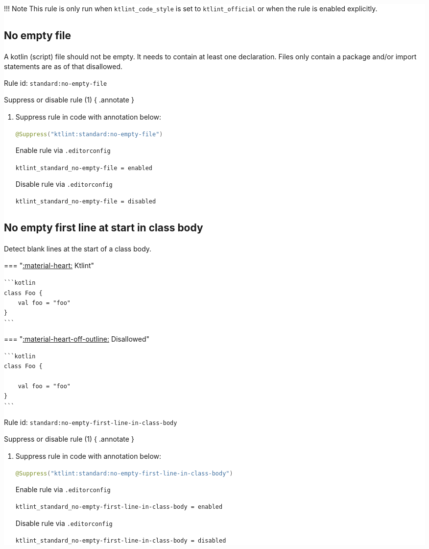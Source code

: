 !!! Note
    This rule is only run when `ktlint_code_style` is set to `ktlint_official` or when the rule is enabled explicitly.

## No empty file

A kotlin (script) file should not be empty. It needs to contain at least one declaration. Files only contain a package and/or import statements are as of that disallowed.

Rule id: `standard:no-empty-file`

Suppress or disable rule (1)
{ .annotate }

1. Suppress rule in code with annotation below:
    ```kotlin
    @Suppress("ktlint:standard:no-empty-file")
    ```
   Enable rule via `.editorconfig`
    ```editorconfig
    ktlint_standard_no-empty-file = enabled
    ```
   Disable rule via `.editorconfig`
    ```editorconfig
    ktlint_standard_no-empty-file = disabled
    ```

## No empty first line at start in class body

Detect blank lines at the start of a class body.

=== "[:material-heart:](#) Ktlint"

    ```kotlin
    class Foo {
        val foo = "foo"
    }
    ```

=== "[:material-heart-off-outline:](#) Disallowed"

    ```kotlin
    class Foo {

        val foo = "foo"
    }
    ```

Rule id: `standard:no-empty-first-line-in-class-body`

Suppress or disable rule (1)
{ .annotate }

1. Suppress rule in code with annotation below:
    ```kotlin
    @Suppress("ktlint:standard:no-empty-first-line-in-class-body")
    ```
   Enable rule via `.editorconfig`
    ```editorconfig
    ktlint_standard_no-empty-first-line-in-class-body = enabled
    ```
   Disable rule via `.editorconfig`
    ```editorconfig
    ktlint_standard_no-empty-first-line-in-class-body = disabled
    ```
